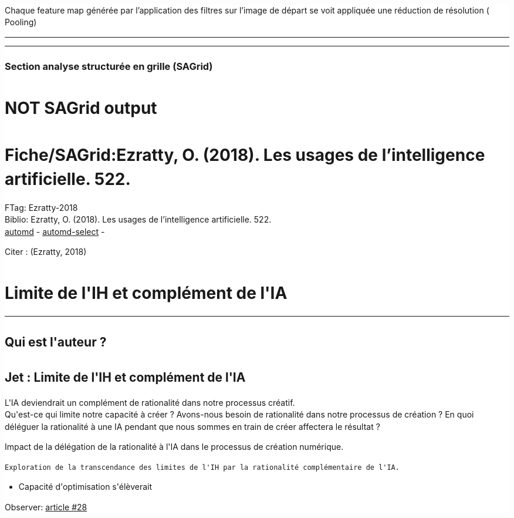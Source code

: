 

Chaque feature map générée par l’application des filtres sur l’image de départ se voit appliquée une réduction de résolution ( Pooling)






----

----



### Section analyse structurée en grille (SAGrid)


# NOT SAGrid output

# Fiche/SAGrid:Ezratty, O. (2018). Les usages de l’intelligence artificielle. 522.
FTag: Ezratty-2018  
Biblio: Ezratty, O. (2018). Les usages de l’intelligence artificielle. 522.  
[automd](Ezratty-Les-usages-de-lintelligence-artificielle.pdf.automd.md) - [automd-select](Ezratty-Les-usages-de-lintelligence-artificielle.pdf.automd.select.md) - 




Citer : (Ezratty, 2018)  


# Limite de l'IH et complément de l'IA
----


## Qui est l'auteur ?
## Jet : Limite de l'IH et complément de l'IA
L'IA deviendrait un complément de rationalité dans notre processus créatif.    
    Qu'est-ce qui limite notre capacité à créer ? Avons-nous besoin de rationalité dans notre processus de création ? En quoi déléguer la rationalité à une IA pendant que nous sommes en train de créer affectera le résultat ?

Impact de la délégation de la rationalité à l'IA dans le processus de création 
numérique.


    Exploration de la transcendance des limites de l'IH par la rationalité complémentaire de l'IA.

* Capacité d'optimisation s'élèverait

 Observer:
[article #28](https://github.com/jgwill/www.fichiers/issues/28)
